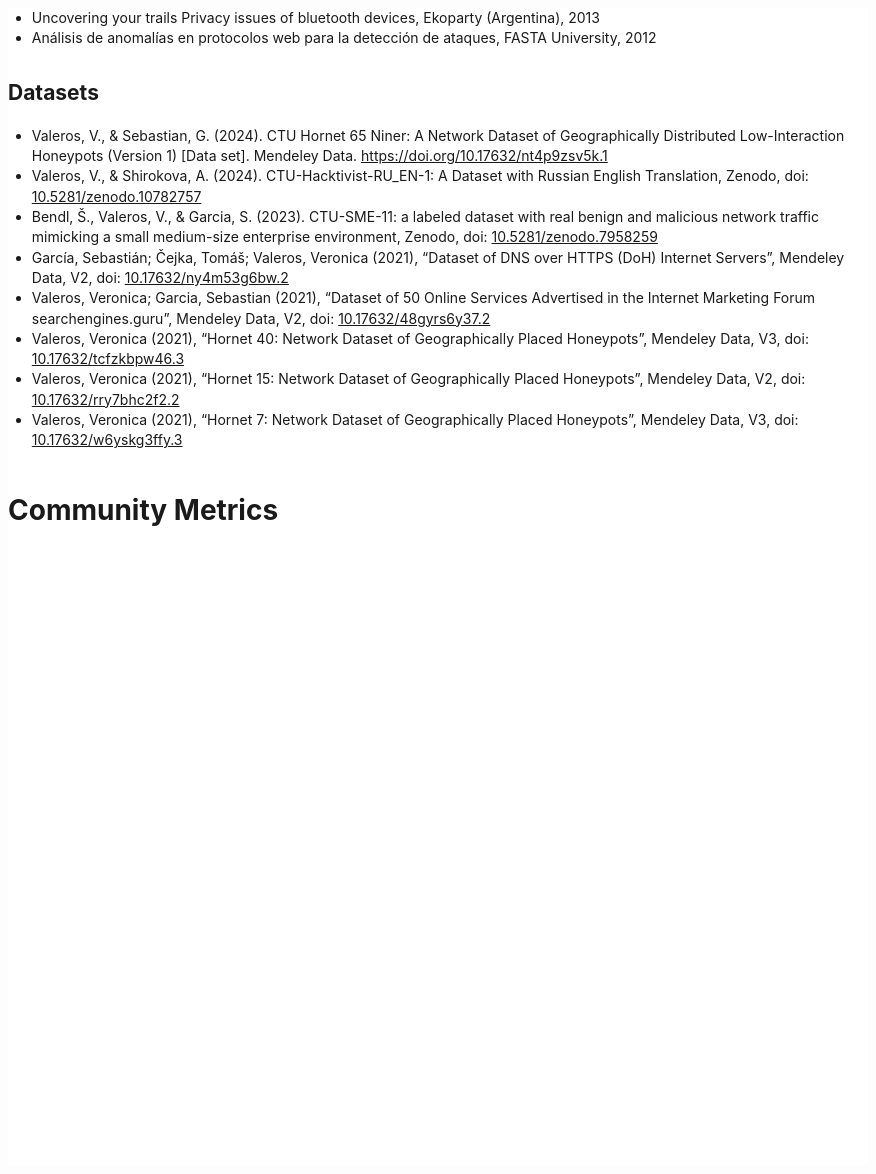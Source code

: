 - Uncovering your trails Privacy issues of bluetooth devices, Ekoparty (Argentina), 2013
- Análisis de anomalías en protocolos web para la detección de ataques, FASTA University, 2012

## Datasets

- Valeros, V., & Sebastian, G. (2024). CTU Hornet 65 Niner: A Network Dataset of Geographically Distributed Low-Interaction Honeypots (Version 1) [Data set]. Mendeley Data. https://doi.org/10.17632/nt4p9zsv5k.1
- Valeros, V., & Shirokova, A. (2024). CTU-Hacktivist-RU_EN-1: A Dataset with Russian English Translation, Zenodo, doi: [10.5281/zenodo.10782757](https://doi.org/10.5281/zenodo.10782757)
- Bendl, Š., Valeros, V., & Garcia, S. (2023). CTU-SME-11: a labeled dataset with real benign and malicious network traffic mimicking a small medium-size enterprise environment, Zenodo, doi: [10.5281/zenodo.7958259](https://doi.org/10.5281/zenodo.7958259)
- García, Sebastián; Čejka, Tomáš; Valeros, Veronica (2021), “Dataset of DNS over HTTPS (DoH) Internet Servers”, Mendeley Data, V2, doi: [10.17632/ny4m53g6bw.2](https://doi.org/10.17632/ny4m53g6bw.2)
- Valeros, Veronica; Garcia, Sebastian (2021), “Dataset of 50 Online Services Advertised in the Internet Marketing Forum searchengines.guru”, Mendeley Data, V2, doi: [10.17632/48gyrs6y37.2](https://doi.org/10.17632/48gyrs6y37.2)
- Valeros, Veronica (2021), “Hornet 40: Network Dataset of Geographically Placed Honeypots”, Mendeley Data, V3, doi: [10.17632/tcfzkbpw46.3](https://doi.org/10.17632/tcfzkbpw46.3)
- Valeros, Veronica (2021), “Hornet 15: Network Dataset of Geographically Placed Honeypots”, Mendeley Data, V2, doi: [10.17632/rry7bhc2f2.2](https://doi.org/10.17632/rry7bhc2f2.2)
- Valeros, Veronica (2021), “Hornet 7: Network Dataset of Geographically Placed Honeypots”, Mendeley Data, V3, doi: [10.17632/w6yskg3ffy.3](https://doi.org/10.17632/w6yskg3ffy.3)

# Community Metrics

<p align="left">
     <img src="./github-metrics.svg" width="800" />
